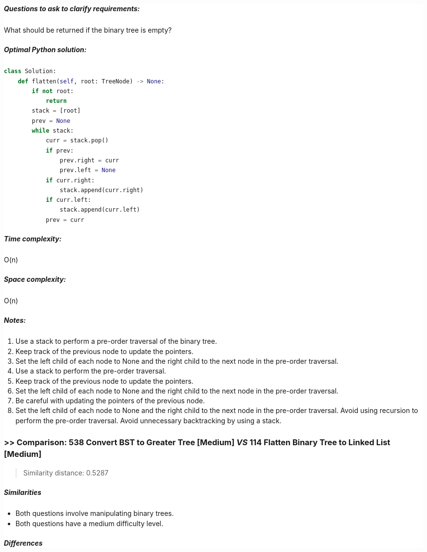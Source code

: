 ##### Questions to ask to clarify requirements:
What should be returned if the binary tree is empty?

##### Optimal Python solution:
```python
class Solution:
    def flatten(self, root: TreeNode) -> None:
        if not root:
            return
        stack = [root]
        prev = None
        while stack:
            curr = stack.pop()
            if prev:
                prev.right = curr
                prev.left = None
            if curr.right:
                stack.append(curr.right)
            if curr.left:
                stack.append(curr.left)
            prev = curr
```
##### Time complexity:
O(n)
##### Space complexity:
O(n)
##### Notes:
1. Use a stack to perform a pre-order traversal of the binary tree.
2. Keep track of the previous node to update the pointers.
3. Set the left child of each node to None and the right child to the next node in the pre-order traversal.
1. Use a stack to perform the pre-order traversal.
2. Keep track of the previous node to update the pointers.
3. Set the left child of each node to None and the right child to the next node in the pre-order traversal.
1. Be careful with updating the pointers of the previous node.
2. Set the left child of each node to None and the right child to the next node in the pre-order traversal.
Avoid using recursion to perform the pre-order traversal.
Avoid unnecessary backtracking by using a stack.
    
### >> Comparison: 538 Convert BST to Greater Tree [Medium] *VS* 114 Flatten Binary Tree to Linked List [Medium]
> Similarity distance: 0.5287
##### Similarities

- Both questions involve manipulating binary trees.
- Both questions have a medium difficulty level.
##### Differences
